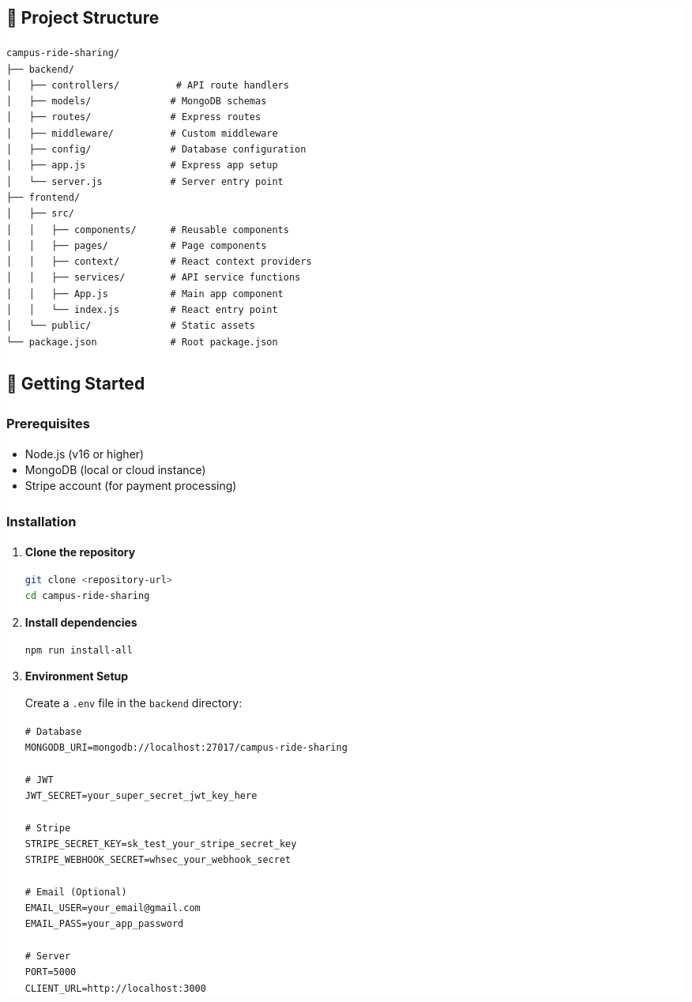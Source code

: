 ## 📁 Project Structure

```
campus-ride-sharing/
├── backend/
│   ├── controllers/          # API route handlers
│   ├── models/              # MongoDB schemas
│   ├── routes/              # Express routes
│   ├── middleware/          # Custom middleware
│   ├── config/              # Database configuration
│   ├── app.js               # Express app setup
│   └── server.js            # Server entry point
├── frontend/
│   ├── src/
│   │   ├── components/      # Reusable components
│   │   ├── pages/           # Page components
│   │   ├── context/         # React context providers
│   │   ├── services/        # API service functions
│   │   ├── App.js           # Main app component
│   │   └── index.js         # React entry point
│   └── public/              # Static assets
└── package.json             # Root package.json
```

## 🚀 Getting Started

### Prerequisites
- Node.js (v16 or higher)
- MongoDB (local or cloud instance)
- Stripe account (for payment processing)

### Installation

1. **Clone the repository**
   ```bash
   git clone <repository-url>
   cd campus-ride-sharing
   ```

2. **Install dependencies**
   ```bash
   npm run install-all
   ```

3. **Environment Setup**
   
   Create a `.env` file in the `backend` directory:
   ```env
   # Database
   MONGODB_URI=mongodb://localhost:27017/campus-ride-sharing
   
   # JWT
   JWT_SECRET=your_super_secret_jwt_key_here
   
   # Stripe
   STRIPE_SECRET_KEY=sk_test_your_stripe_secret_key
   STRIPE_WEBHOOK_SECRET=whsec_your_webhook_secret
   
   # Email (Optional)
   EMAIL_USER=your_email@gmail.com
   EMAIL_PASS=your_app_password
   
   # Server
   PORT=5000
   CLIENT_URL=http://localhost:3000
   ```